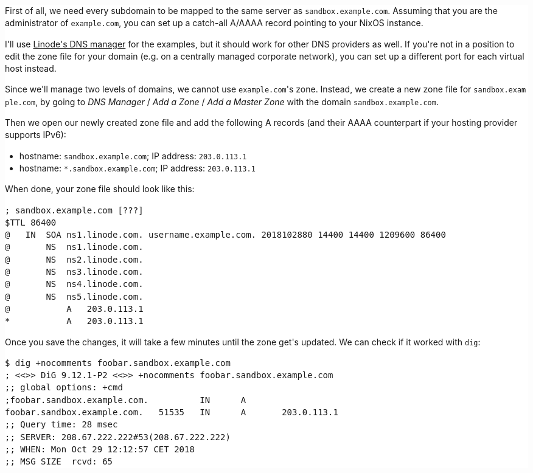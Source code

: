 First of all, we need every subdomain to be mapped to the same server as `sandbox.example.com`. Assuming that you are
the administrator of `example.com`, you can set up a catch-all A/AAAA record pointing to your NixOS instance.

I'll use [Linode's DNS manager][linode-dns] for the examples, but it should work for other DNS providers as well.
If you're not in a position to edit the zone file for your domain (e.g. on a centrally managed corporate network), you
can set up a different port for each virtual host instead.

Since we'll manage two levels of domains, we cannot use `example.com`'s zone. Instead, we create a new zone file for
`sandbox.example.com`, by going to *DNS Manager* / *Add a Zone* / *Add a Master Zone* with the domain
`sandbox.example.com`.

Then we open our newly created zone file and add the following A records (and their AAAA counterpart if your hosting
provider supports IPv6):

 - hostname: `sandbox.example.com`; IP address: `203.0.113.1`
 - hostname: `*.sandbox.example.com`; IP address: `203.0.113.1`

When done, your zone file should look like this:

<pre class="sourceCode">
; sandbox.example.com [???]
$TTL 86400
@	IN	SOA	ns1.linode.com. username.example.com. 2018102880 14400 14400 1209600 86400
@		NS	ns1.linode.com.
@		NS	ns2.linode.com.
@		NS	ns3.linode.com.
@		NS	ns4.linode.com.
@		NS	ns5.linode.com.
@			A	203.0.113.1
*			A	203.0.113.1
</pre>

Once you save the changes, it will take a few minutes until the zone get's updated. We can check if it worked with
`dig`:

<pre class="sourceCode">
$ dig +nocomments foobar.sandbox.example.com
; <<>> DiG 9.12.1-P2 <<>> +nocomments foobar.sandbox.example.com
;; global options: +cmd
;foobar.sandbox.example.com.          IN      A
foobar.sandbox.example.com.   51535   IN      A       203.0.113.1
;; Query time: 28 msec
;; SERVER: 208.67.222.222#53(208.67.222.222)
;; WHEN: Mon Oct 29 12:12:57 CET 2018
;; MSG SIZE  rcvd: 65
</pre>


[commit]: https://github.com/sevcsik/sevdev-hakyll/commit/01db6f9f3ff25452316e49b345dfdf7fe69775d6
[nixops-static]: https://sevdev.hu/posts/2017-12-26-discovering-nix-deploying-a-simple-nginx-with-nixops.html
[example-ip]: https://tools.ietf.org/html/rfc5737
[linode-dns]: https://www.linode.com/docs/platform/manager/dns-manager/